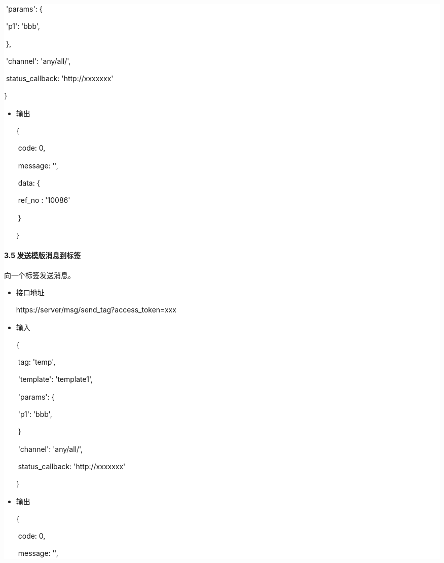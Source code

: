   ​	'params': {

  ​		'p1': 'bbb',

  ​	},

  ​	'channel': 'any/all/<channel name>',

  ​	status_callback: 'http://xxxxxxx'

  `}`

- 输出

  `{`

  ​	code: 0,

  ​	message: '',

  ​	data: {

  ​		ref_no : '10086'

  ​	}

  `}`

  

#### 3.5 发送模版消息到标签

向一个标签发送消息。

- 接口地址

  https://server/msg/send_tag?access_token=xxx

- 输入

  `{`

  ​	tag: 'temp',

  ​	'template': 'template1',

  ​	'params': {

  ​		'p1': 'bbb',

  ​	}

  ​	'channel': 'any/all/<channel name>',

  ​	status_callback: 'http://xxxxxxx'

  `}`

- 输出

  `{`

  ​	code: 0,

  ​	message: '',
